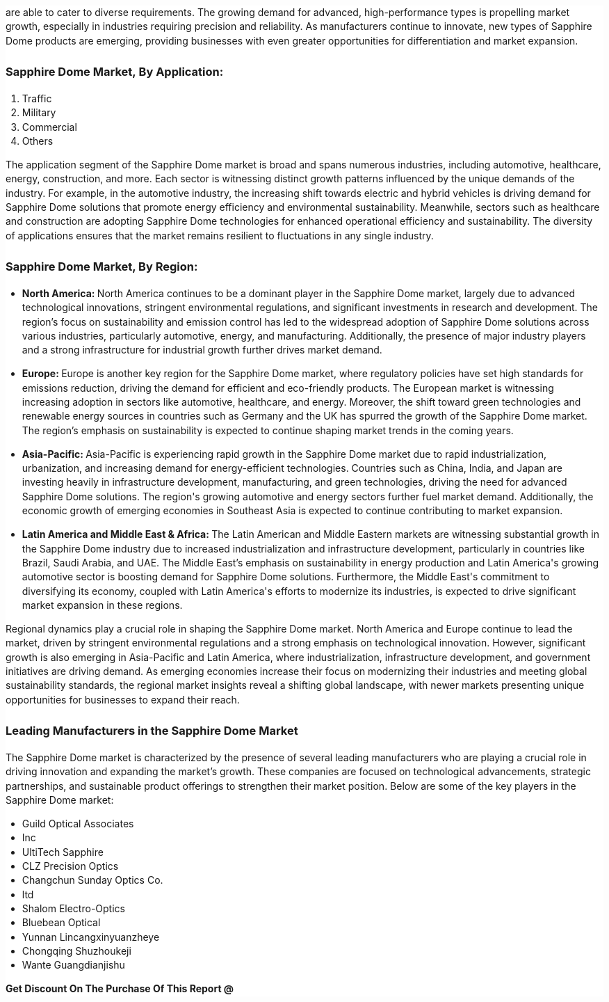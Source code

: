 are able to cater to diverse requirements. The growing demand for advanced, high-performance types is propelling market growth, especially in industries requiring precision and reliability. As manufacturers continue to innovate, new types of Sapphire Dome products are emerging, providing businesses with even greater opportunities for differentiation and market expansion.</p><h3>Sapphire Dome Market,&nbsp;By Application:</h3><ol><li>Traffic<li> Military<li> Commercial<li> Others</li></ol><p>The application segment of the Sapphire Dome market is broad and spans numerous industries, including automotive, healthcare, energy, construction, and more. Each sector is witnessing distinct growth patterns influenced by the unique demands of the industry. For example, in the automotive industry, the increasing shift towards electric and hybrid vehicles is driving demand for Sapphire Dome solutions that promote energy efficiency and environmental sustainability. Meanwhile, sectors such as healthcare and construction are adopting Sapphire Dome technologies for enhanced operational efficiency and sustainability. The diversity of applications ensures that the market remains resilient to fluctuations in any single industry.</p><h3>Sapphire Dome Market, By Region:</h3><ul><li><p><strong>North America:&nbsp;</strong>North America continues to be a dominant player in the Sapphire Dome market, largely due to advanced technological innovations, stringent environmental regulations, and significant investments in research and development. The region&rsquo;s focus on sustainability and emission control has led to the widespread adoption of Sapphire Dome solutions across various industries, particularly automotive, energy, and manufacturing. Additionally, the presence of major industry players and a strong infrastructure for industrial growth further drives market demand.</p></li><li><p><strong><strong>Europe:&nbsp;</strong></strong>Europe is another key region for the Sapphire Dome market, where regulatory policies have set high standards for emissions reduction, driving the demand for efficient and eco-friendly products. The European market is witnessing increasing adoption in sectors like automotive, healthcare, and energy. Moreover, the shift toward green technologies and renewable energy sources in countries such as Germany and the UK has spurred the growth of the Sapphire Dome market. The region&rsquo;s emphasis on sustainability is expected to continue shaping market trends in the coming years.</p></li><li><p><strong><strong>Asia-Pacific:&nbsp;</strong></strong>Asia-Pacific is experiencing rapid growth in the Sapphire Dome market due to rapid industrialization, urbanization, and increasing demand for energy-efficient technologies. Countries such as China, India, and Japan are investing heavily in infrastructure development, manufacturing, and green technologies, driving the need for advanced Sapphire Dome solutions. The region's growing automotive and energy sectors further fuel market demand. Additionally, the economic growth of emerging economies in Southeast Asia is expected to continue contributing to market expansion.</p></li><li><p><strong><strong>Latin America and Middle East &amp; Africa:&nbsp;</strong></strong>The Latin American and Middle Eastern markets are witnessing substantial growth in the Sapphire Dome industry due to increased industrialization and infrastructure development, particularly in countries like Brazil, Saudi Arabia, and UAE. The Middle East&rsquo;s emphasis on sustainability in energy production and Latin America's growing automotive sector is boosting demand for Sapphire Dome solutions. Furthermore, the Middle East's commitment to diversifying its economy, coupled with Latin America's efforts to modernize its industries, is expected to drive significant market expansion in these regions.</p></li></ul><p>Regional dynamics play a crucial role in shaping the Sapphire Dome market. North America and Europe continue to lead the market, driven by stringent environmental regulations and a strong emphasis on technological innovation. However, significant growth is also emerging in Asia-Pacific and Latin America, where industrialization, infrastructure development, and government initiatives are driving demand. As emerging economies increase their focus on modernizing their industries and meeting global sustainability standards, the regional market insights reveal a shifting global landscape, with newer markets presenting unique opportunities for businesses to expand their reach.</p><h3><strong>Leading Manufacturers in the Sapphire Dome Market</strong></h3><p>The Sapphire Dome market is characterized by the presence of several leading manufacturers who are playing a crucial role in driving innovation and expanding the market&rsquo;s growth. These companies are focused on technological advancements, strategic partnerships, and sustainable product offerings to strengthen their market position. Below are some of the key players in the Sapphire Dome market:</p></div><div class="article-main__content" data-test-id="publishing-text-block"><ul><li><span class="">Guild Optical Associates<li> Inc<li> UltiTech Sapphire<li> CLZ Precision Optics<li> Changchun Sunday Optics Co.<li> ltd<li> Shalom Electro-Optics<li> Bluebean Optical<li> Yunnan Lincangxinyuanzheye<li> Chongqing Shuzhoukeji<li> Wante Guangdianjishu</span></li></ul></div><div class="article-main__content" data-test-id="publishing-text-block"><p><span class="font-[700]"><strong>Get Discount On The Purchase Of This Report @</strong>